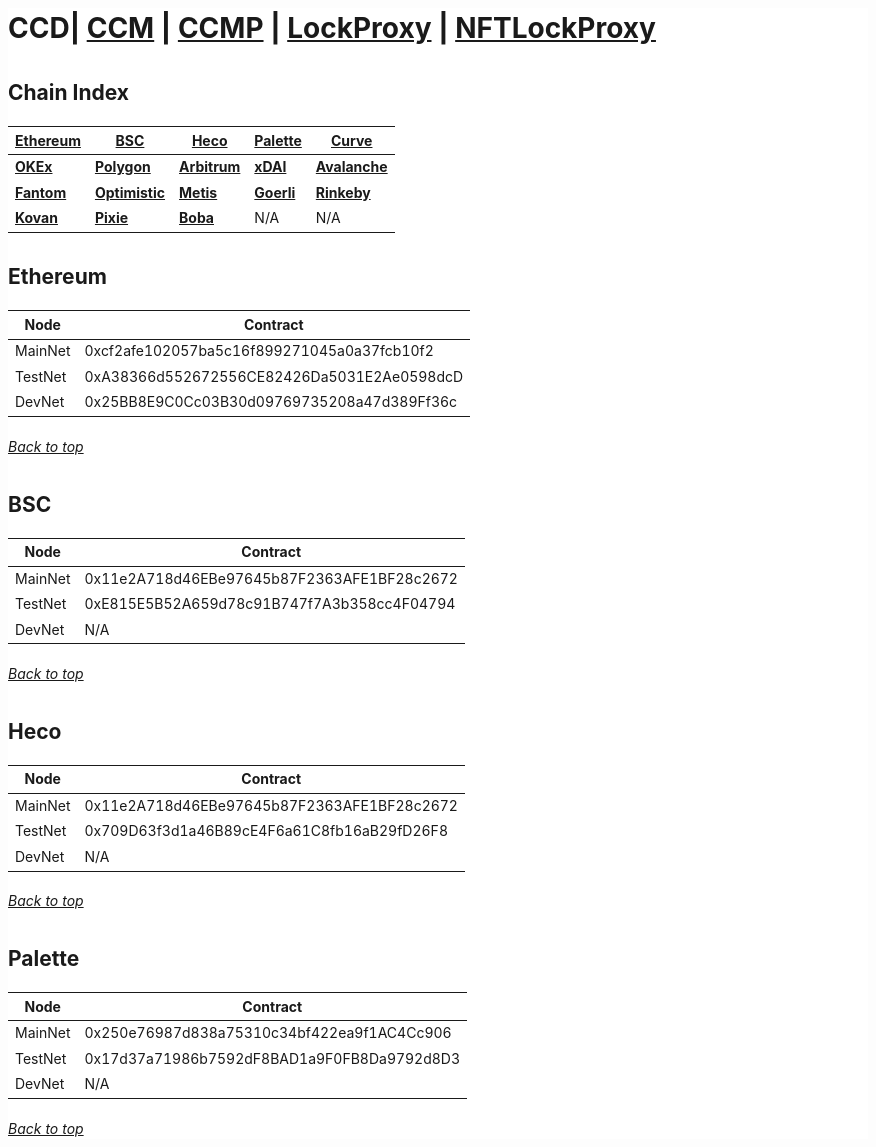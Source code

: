 <a id="menu"></a>

# CCD| [CCM](CCM.md) | [CCMP](CCMP.md) | [LockProxy](LockProxy.md) | [NFTLockProxy](NFTLockProxy.md)

## Chain Index

| **[Ethereum](CCD.md#Ethereum)** | **[BSC](CCD.md#BSC)**                 | **[Heco](CCD.md#HECO)**         | **[Palette](CCD.md#Palette)** | **[Curve](CCD.md#Curve)**         |
|------------------------------|---------------------------------------|---------------------------------|-------------------------------|-----------------------------------|
| **[OKEx](CCD.md#OKEx)**      | **[Polygon](CCD.md#Polygon)**         | **[Arbitrum](CCD.md#Arbitrum)** | **[xDAI](CCD.md#xDAI)**       | **[Avalanche](CCD.md#Avalanche)** | 
| **[Fantom](CCD.md#Fantom)**  | **[Optimistic](CCD.md#Optimistic)**   | **[Metis](CCD.md#Metis)**       | **[Goerli](CCD.md#Goerli)**   | **[Rinkeby](CCD.md#Rinkeby)**     |
| **[Kovan](CCD.md#Kovan)**    | **[Pixie](CCD.md#Pixie)**             | **[Boba](CCD.md#Boba)**         | N/A                           | N/A                               |


## Ethereum <a id="Ethereum"></a>
| Node    | Contract                                    |
|---------|---------------------------------------------|
| MainNet | 0xcf2afe102057ba5c16f899271045a0a37fcb10f2  |
| TestNet | 0xA38366d552672556CE82426Da5031E2Ae0598dcD  |
| DevNet  | 0x25BB8E9C0Cc03B30d09769735208a47d389Ff36c  |
###### [Back to top](CCD.md#menu)


## BSC <a id="BSC"></a>
| Node    | Contract                                   |
|---------|--------------------------------------------|
| MainNet | 0x11e2A718d46EBe97645b87F2363AFE1BF28c2672 |
| TestNet | 0xE815E5B52A659d78c91B747f7A3b358cc4F04794 |
| DevNet  | N/A                                        |
###### [Back to top](CCD.md#menu)

## Heco <a id="HECO"></a>
| Node    | Contract                                   |
|---------|--------------------------------------------|
| MainNet | 0x11e2A718d46EBe97645b87F2363AFE1BF28c2672 |
| TestNet | 0x709D63f3d1a46B89cE4F6a61C8fb16aB29fD26F8 |
| DevNet  | N/A                                        |
###### [Back to top](CCD.md#menu)

## Palette <a id="Palette"></a>
| Node    | Contract                                   |
|---------|--------------------------------------------|
| MainNet | 0x250e76987d838a75310c34bf422ea9f1AC4Cc906 |
| TestNet | 0x17d37a71986b7592dF8BAD1a9F0FB8Da9792d8D3 |
| DevNet  | N/A                                        |
###### [Back to top](CCD.md#menu)
